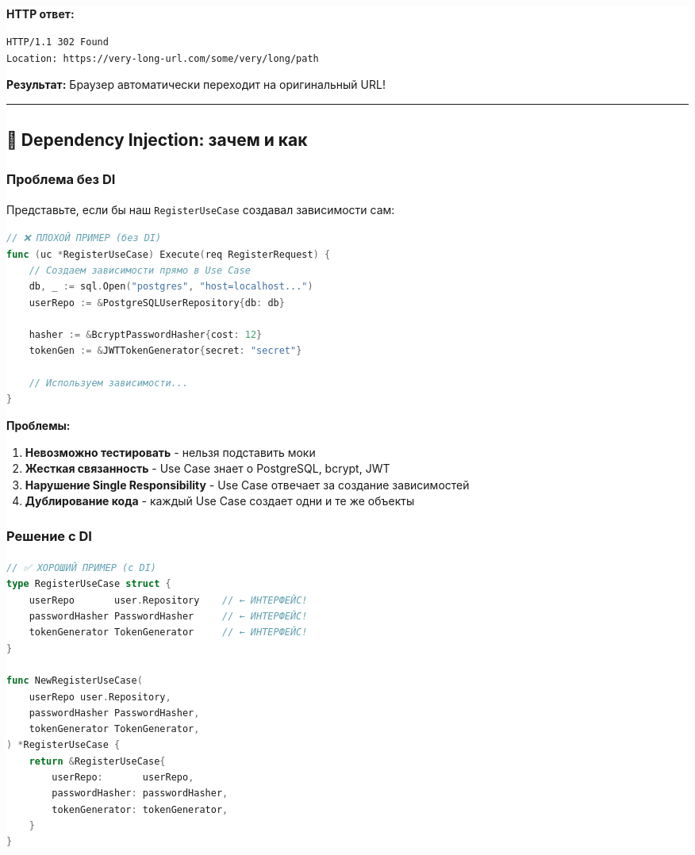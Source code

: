 **HTTP ответ:**
```
HTTP/1.1 302 Found
Location: https://very-long-url.com/some/very/long/path
```

**Результат:** Браузер автоматически переходит на оригинальный URL!

---

## 🧩 Dependency Injection: зачем и как

### Проблема без DI

Представьте, если бы наш `RegisterUseCase` создавал зависимости сам:

```go
// ❌ ПЛОХОЙ ПРИМЕР (без DI)
func (uc *RegisterUseCase) Execute(req RegisterRequest) {
    // Создаем зависимости прямо в Use Case
    db, _ := sql.Open("postgres", "host=localhost...")
    userRepo := &PostgreSQLUserRepository{db: db}
    
    hasher := &BcryptPasswordHasher{cost: 12}
    tokenGen := &JWTTokenGenerator{secret: "secret"}
    
    // Используем зависимости...
}
```

**Проблемы:**
1. **Невозможно тестировать** - нельзя подставить моки
2. **Жесткая связанность** - Use Case знает о PostgreSQL, bcrypt, JWT
3. **Нарушение Single Responsibility** - Use Case отвечает за создание зависимостей
4. **Дублирование кода** - каждый Use Case создает одни и те же объекты

### Решение с DI

```go
// ✅ ХОРОШИЙ ПРИМЕР (с DI)
type RegisterUseCase struct {
    userRepo       user.Repository    // ← ИНТЕРФЕЙС!
    passwordHasher PasswordHasher     // ← ИНТЕРФЕЙС!
    tokenGenerator TokenGenerator     // ← ИНТЕРФЕЙС!
}

func NewRegisterUseCase(
    userRepo user.Repository,
    passwordHasher PasswordHasher,
    tokenGenerator TokenGenerator,
) *RegisterUseCase {
    return &RegisterUseCase{
        userRepo:       userRepo,
        passwordHasher: passwordHasher,
        tokenGenerator: tokenGenerator,
    }
}
```
